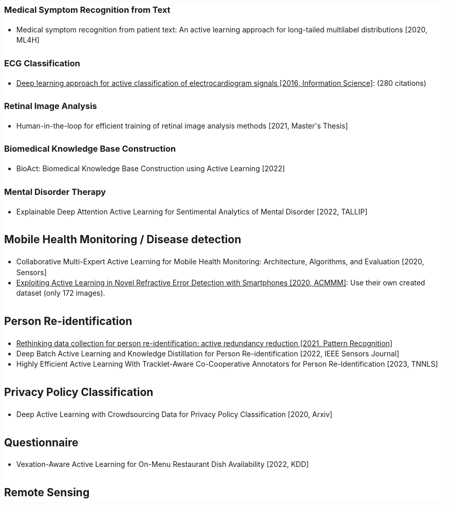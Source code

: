 ### Medical Symptom Recognition from Text

- Medical symptom recognition from patient text: An active learning approach for long-tailed multilabel distributions [2020, ML4H]

### ECG Classification

- [Deep learning approach for active classification of electrocardiogram signals [2016, Information Science]](https://reader.elsevier.com/reader/sd/pii/S0020025516300184?token=EBB87D490BCDC26916121FCCCBAC34EFC879C7908C40ACF69667DCE1136B957C4608146ABABFCD7F438D7E7C8E4BA49C): (280 citations)

### Retinal Image Analysis

- Human-in-the-loop for efficient training of retinal image analysis methods [2021, Master's Thesis]

### Biomedical Knowledge Base Construction

- BioAct: Biomedical Knowledge Base Construction using Active Learning [2022]

### Mental Disorder Therapy

- Explainable Deep Attention Active Learning for Sentimental Analytics of Mental Disorder [2022, TALLIP]

## Mobile Health Monitoring / Disease detection

- Collaborative Multi-Expert Active Learning for Mobile Health Monitoring: Architecture, Algorithms, and Evaluation [2020, Sensors]
- [Exploiting Active Learning in Novel Refractive Error Detection with Smartphones [2020, ACMMM]](https://dl.acm.org/doi/pdf/10.1145/3394171.3413748): Use their own created dataset (only 172 images).

## Person Re-identification

- [Rethinking data collection for person re-identification: active redundancy reduction [2021, Pattern Recognition]](https://reader.elsevier.com/reader/sd/pii/S0031320321000145?)
- Deep Batch Active Learning and Knowledge Distillation for Person Re-identification [2022, IEEE Sensors Journal]
- Highly Efficient Active Learning With Tracklet-Aware Co-Cooperative Annotators for Person Re-Identification [2023, TNNLS]

## Privacy Policy Classification
- Deep Active Learning with Crowdsourcing Data for Privacy Policy Classification [2020, Arxiv]

## Questionnaire

- Vexation-Aware Active Learning for On-Menu Restaurant Dish Availability [2022, KDD]

## Remote Sensing 
